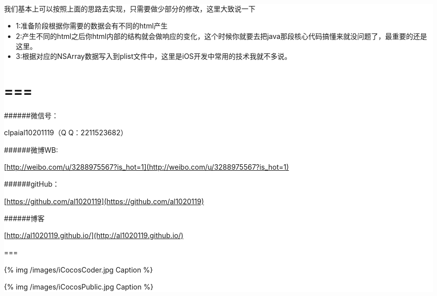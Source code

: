 
我们基本上可以按照上面的思路去实现，只需要做少部分的修改，这里大致说一下

* 1:准备阶段根据你需要的数据会有不同的html产生
* 2:产生不同的html之后你html内部的结构就会做响应的变化，这个时候你就要去把java那段核心代码搞懂来就没问题了，最重要的还是这里。
* 3:根据对应的NSArray数据写入到plist文件中，这里是iOS开发中常用的技术我就不多说。
 




===
===


######微信号：
	
clpaial10201119（Q Q：2211523682）
    
######微博WB:

[http://weibo.com/u/3288975567?is_hot=1](http://weibo.com/u/3288975567?is_hot=1)

######gitHub：


[https://github.com/al1020119](https://github.com/al1020119)
	
######博客

[http://al1020119.github.io/](http://al1020119.github.io/)

===

{% img /images/iCocosCoder.jpg Caption %}  

{% img /images/iCocosPublic.jpg Caption %}  